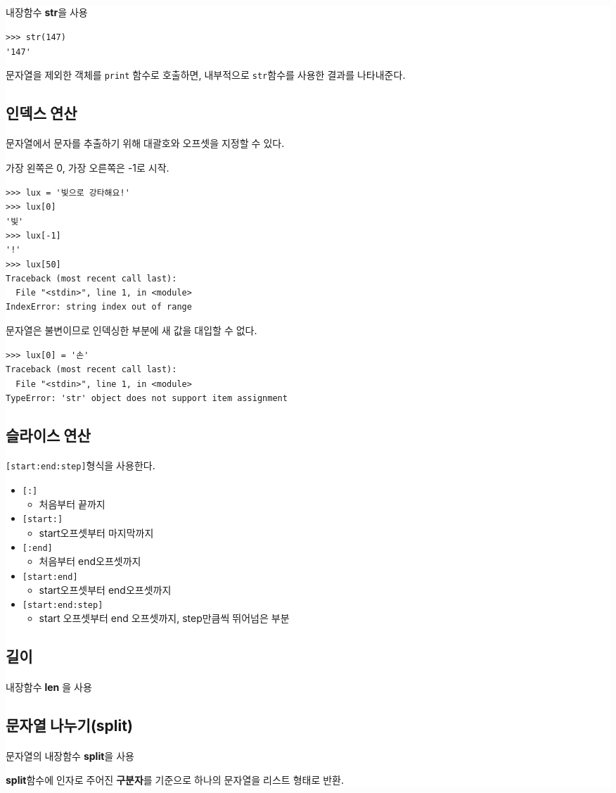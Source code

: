 내장함수 **str**을 사용

```
>>> str(147)
'147'
```

문자열을 제외한 객체를 ```print``` 함수로 호출하면, 내부적으로 ```str```함수를 사용한 결과를 나타내준다.



## 인덱스 연산

문자열에서 문자를 추출하기 위해 대괄호와 오프셋을 지정할 수 있다.

가장 왼쪽은 0, 가장 오른쪽은 -1로 시작.

```
>>> lux = '빛으로 강타해요!'
>>> lux[0]
'빛'
>>> lux[-1]
'!'
>>> lux[50]
Traceback (most recent call last):
  File "<stdin>", line 1, in <module>
IndexError: string index out of range
```

문자열은 불변이므로 인덱싱한 부분에 새 값을 대입할 수 없다.

```
>>> lux[0] = '손'
Traceback (most recent call last):
  File "<stdin>", line 1, in <module>
TypeError: 'str' object does not support item assignment
```



## 슬라이스 연산

```[start:end:step]```형식을 사용한다.

- ```[:]```
  - 처음부터 끝까지
- ```[start:]```
  - start오프셋부터 마지막까지
- ```[:end]```
  - 처음부터 end오프셋까지
- ```[start:end]```
  - start오프셋부터 end오프셋까지
- ```[start:end:step]```
  - start 오프셋부터 end 오프셋까지, step만큼씩 뛰어넘은 부분



## 길이

내장함수 **len** 을 사용



## 문자열 나누기(split)

문자열의 내장함수 **split**을 사용

**split**함수에 인자로 주어진 **구분자**를 기준으로 하나의 문자열을 리스트 형태로 반환.

```